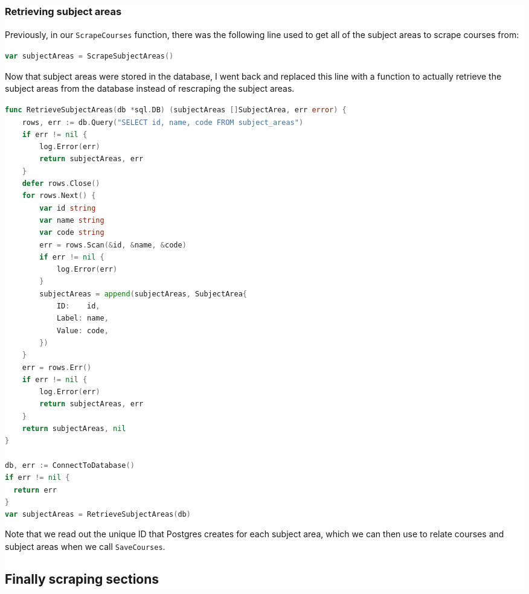 ### Retrieving subject areas

Previously, in our `ScrapeCourses` function, there was the following line used to get all of the subject areas to scrape courses from:

```go
var subjectAreas = ScrapeSubjectAreas()
```

Now that subject areas were stored in the database, I went back and replaced this line with a function to actually retrieve the subject areas from the database instead of rescraping the subject areas.

```go
func RetrieveSubjectAreas(db *sql.DB) (subjectAreas []SubjectArea, err error) {
	rows, err := db.Query("SELECT id, name, code FROM subject_areas")
	if err != nil {
		log.Error(err)
		return subjectAreas, err
	}
	defer rows.Close()
	for rows.Next() {
		var id string
		var name string
		var code string
		err = rows.Scan(&id, &name, &code)
		if err != nil {
			log.Error(err)
		}
		subjectAreas = append(subjectAreas, SubjectArea{
			ID:    id,
			Label: name,
			Value: code,
		})
	}
	err = rows.Err()
	if err != nil {
		log.Error(err)
		return subjectAreas, err
	}
	return subjectAreas, nil
}

db, err := ConnectToDatabase()
if err != nil {
  return err
}
var subjectAreas = RetrieveSubjectAreas(db)
```

Note that we read out the unique ID that Postgres creates for each subject area, which we can then use to relate courses and subject areas when we call `SaveCourses`.

## Finally scraping sections
